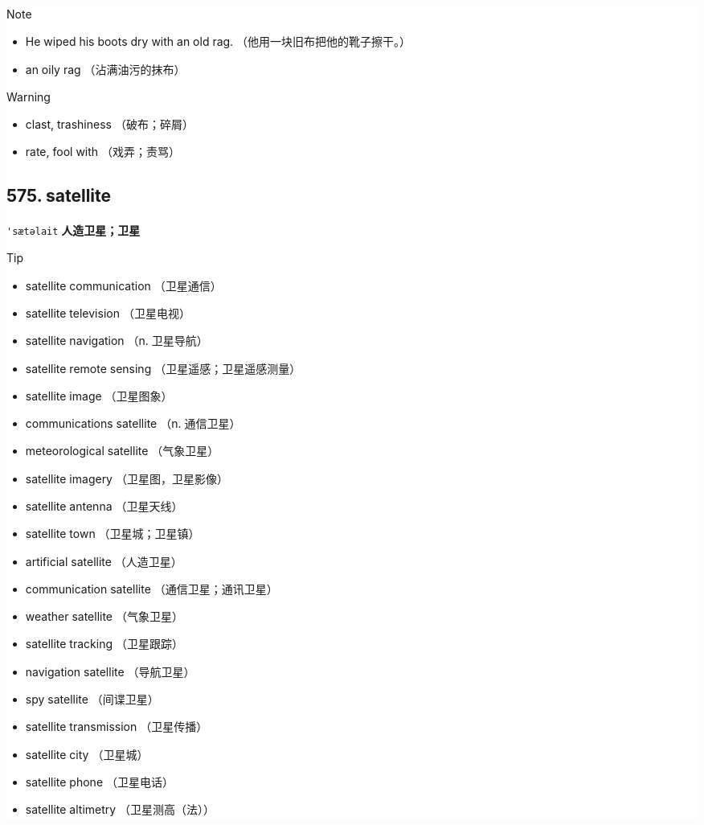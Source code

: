 > [!NOTE]
>
> - He wiped his boots dry with an old rag. （他用一块旧布把他的靴子擦干。）
>
> - an oily rag （沾满油污的抹布）
>

> [!WARNING]
>
> - clast, trashiness （破布；碎屑）
>
> - rate, fool with （戏弄；责骂）
>

## 575. satellite

`'sætəlait`  **人造卫星；卫星**

> [!TIP]
>
> - satellite communication （卫星通信）
>
> - satellite television （卫星电视）
>
> - satellite navigation （n. 卫星导航）
>
> - satellite remote sensing （卫星遥感；卫星遥感测量）
>
> - satellite image （卫星图象）
>
> - communications satellite （n. 通信卫星）
>
> - meteorological satellite （气象卫星）
>
> - satellite imagery （卫星图，卫星影像）
>
> - satellite antenna （卫星天线）
>
> - satellite town （卫星城；卫星镇）
>
> - artificial satellite （人造卫星）
>
> - communication satellite （通信卫星；通讯卫星）
>
> - weather satellite （气象卫星）
>
> - satellite tracking （卫星跟踪）
>
> - navigation satellite （导航卫星）
>
> - spy satellite （间谍卫星）
>
> - satellite transmission （卫星传播）
>
> - satellite city （卫星城）
>
> - satellite phone （卫星电话）
>
> - satellite altimetry （卫星测高（法））
>
